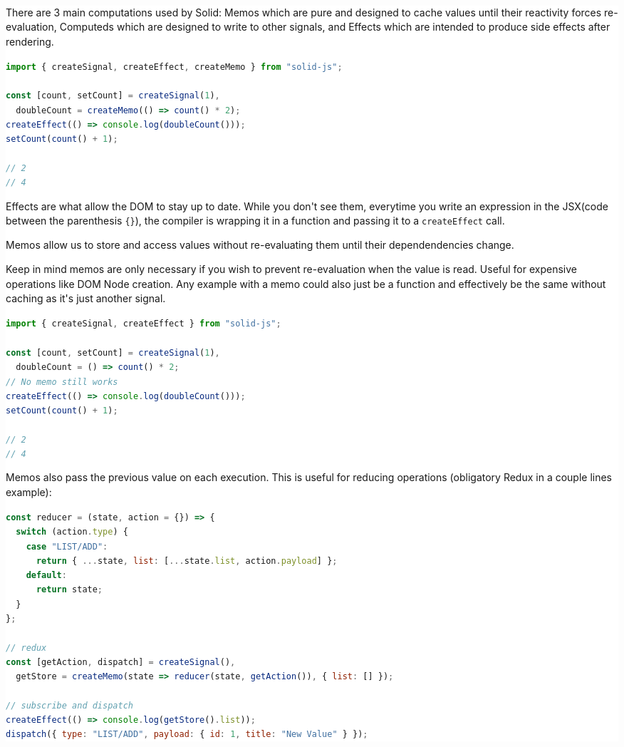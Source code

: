 There are 3 main computations used by Solid: Memos which are pure and designed to cache values until their reactivity forces re-evaluation, Computeds which are designed to write to other signals, and Effects which are intended to produce side effects after rendering.

```js
import { createSignal, createEffect, createMemo } from "solid-js";

const [count, setCount] = createSignal(1),
  doubleCount = createMemo(() => count() * 2);
createEffect(() => console.log(doubleCount()));
setCount(count() + 1);

// 2
// 4
```

Effects are what allow the DOM to stay up to date. While you don't see them, everytime you write an expression in the JSX(code between the parenthesis `{}`), the compiler is wrapping it in a function and passing it to a `createEffect` call.

Memos allow us to store and access values without re-evaluating them until their dependendencies change.

Keep in mind memos are only necessary if you wish to prevent re-evaluation when the value is read. Useful for expensive operations like DOM Node creation. Any example with a memo could also just be a function and effectively be the same without caching as it's just another signal.

```js
import { createSignal, createEffect } from "solid-js";

const [count, setCount] = createSignal(1),
  doubleCount = () => count() * 2;
// No memo still works
createEffect(() => console.log(doubleCount()));
setCount(count() + 1);

// 2
// 4
```

Memos also pass the previous value on each execution. This is useful for reducing operations (obligatory Redux in a couple lines example):

```js
const reducer = (state, action = {}) => {
  switch (action.type) {
    case "LIST/ADD":
      return { ...state, list: [...state.list, action.payload] };
    default:
      return state;
  }
};

// redux
const [getAction, dispatch] = createSignal(),
  getStore = createMemo(state => reducer(state, getAction()), { list: [] });

// subscribe and dispatch
createEffect(() => console.log(getStore().list));
dispatch({ type: "LIST/ADD", payload: { id: 1, title: "New Value" } });
```
